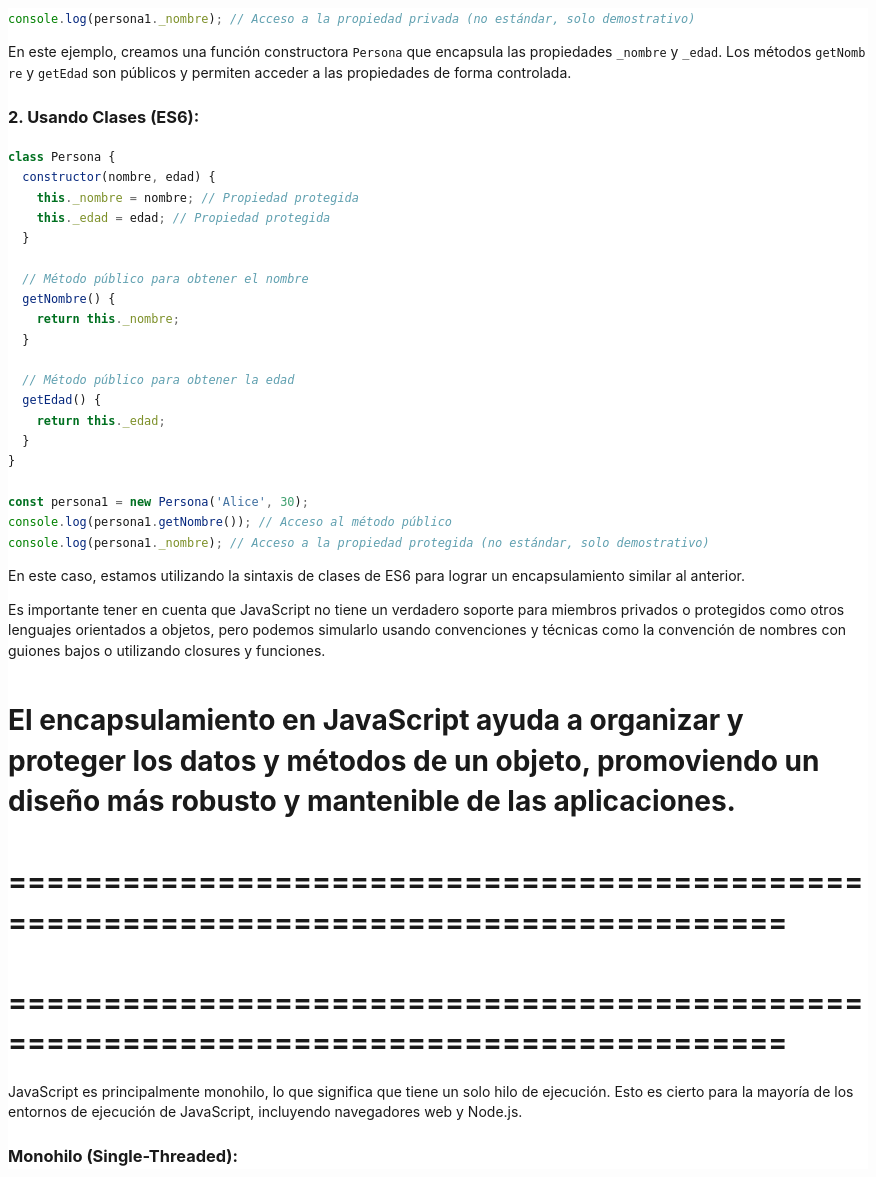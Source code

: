 ```javascript
console.log(persona1._nombre); // Acceso a la propiedad privada (no estándar, solo demostrativo)
```

En este ejemplo, creamos una función constructora `Persona` que encapsula las propiedades `_nombre` y `_edad`. Los métodos `getNombre` y `getEdad` son públicos y permiten acceder a las propiedades de forma controlada.

### 2. **Usando Clases (ES6):**

```javascript
class Persona {
  constructor(nombre, edad) {
    this._nombre = nombre; // Propiedad protegida
    this._edad = edad; // Propiedad protegida
  }

  // Método público para obtener el nombre
  getNombre() {
    return this._nombre;
  }

  // Método público para obtener la edad
  getEdad() {
    return this._edad;
  }
}

const persona1 = new Persona('Alice', 30);
console.log(persona1.getNombre()); // Acceso al método público
console.log(persona1._nombre); // Acceso a la propiedad protegida (no estándar, solo demostrativo)
```

En este caso, estamos utilizando la sintaxis de clases de ES6 para lograr un encapsulamiento similar al anterior.

Es importante tener en cuenta que JavaScript no tiene un verdadero soporte para miembros privados o protegidos como otros lenguajes orientados a objetos, pero podemos simularlo usando convenciones y técnicas como la convención de nombres con guiones bajos o utilizando closures y funciones.

El encapsulamiento en JavaScript ayuda a organizar y proteger los datos y métodos de un objeto, promoviendo un diseño más robusto y mantenible de las aplicaciones.
======================================================================================
======================================================================================
============================================================================================================================================================================
======================================================================================
======================================================================================
JavaScript es principalmente monohilo, lo que significa que tiene un solo hilo de ejecución. Esto es cierto para la mayoría de los entornos de ejecución de JavaScript, incluyendo navegadores web y Node.js.

### Monohilo (Single-Threaded):
